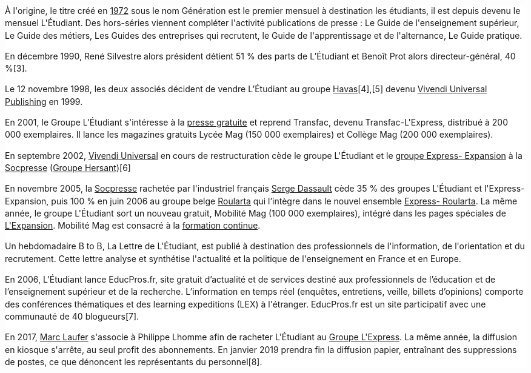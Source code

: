 À l'origine, le titre créé en [1972](/wiki/1972 "1972") sous le nom Génération
est le premier mensuel à destination les étudiants, il est depuis devenu le
mensuel L'Étudiant. Des hors-séries viennent compléter l'activité publications
de presse : Le Guide de l'enseignement supérieur, Le Guide des métiers, Les
Guides des entreprises qui recrutent, le Guide de l'apprentissage et de
l'alternance, Le Guide pratique.

En décembre 1990, René Silvestre alors président détient 51 % des parts de
L’Étudiant et Benoît Prot alors directeur-général, 40 %[3].

Le 12 novembre 1998, les deux associés décident de vendre L’Étudiant au groupe
[Havas](/wiki/Havas "Havas")[4],[5] devenu [Vivendi Universal
Publishing](/wiki/Editis "Editis") en 1999.

En 2001, le Groupe L'Étudiant s'intéresse à la [presse
gratuite](/wiki/Presse_gratuite "Presse gratuite") et reprend Transfac, devenu
Transfac-L'Express, distribué à 200 000 exemplaires. Il lance les magazines
gratuits Lycée Mag (150 000 exemplaires) et Collège Mag (200 000 exemplaires).

En septembre 2002, [Vivendi Universal](/wiki/Vivendi "Vivendi") en cours de
restructuration cède le groupe L'Étudiant et le [groupe Express-
Expansion](/wiki/Groupe_Express-Roularta "Groupe Express-Roularta") à la
[Socpresse](/wiki/Socpresse "Socpresse") ([Groupe
Hersant](/wiki/Groupe_Hersant "Groupe Hersant"))[6]

En novembre 2005, la [Socpresse](/wiki/Socpresse "Socpresse") rachetée par
l'industriel français [Serge Dassault](/wiki/Serge_Dassault "Serge Dassault")
cède 35 % des groupes L'Étudiant et l'Express-Expansion, puis 100 % en juin
2006 au groupe belge [Roularta](/wiki/Roularta_Media_Group "Roularta Media
Group") qui l’intègre dans le nouvel ensemble [Express-
Roularta](/wiki/Groupe_Express-Roularta "Groupe Express-Roularta"). La même
année, le groupe L'Étudiant sort un nouveau gratuit, Mobilité Mag (100 000
exemplaires), intégré dans les pages spéciales de
[L'Expansion](/wiki/L%27Expansion "L'Expansion"). Mobilité Mag est consacré à
la [formation continue](/wiki/Formation_continue "Formation continue").

Un hebdomadaire B to B, La Lettre de L'Étudiant, est publié à destination des
professionnels de l'information, de l'orientation et du recrutement. Cette
lettre analyse et synthétise l'actualité et la politique de l'enseignement en
France et en Europe.

En 2006, L'Étudiant lance EducPros.fr, site gratuit d’actualité et de services
destiné aux professionnels de l’éducation et de l’enseignement supérieur et de
la recherche. L’information en temps réel (enquêtes, entretiens, veille,
billets d’opinions) comporte des conférences thématiques et des learning
expeditions (LEX) à l'étranger. EducPros.fr est un site participatif avec une
communauté de 40 blogueurs[7].

En 2017, [Marc Laufer](/wiki/Marc_Laufer "Marc Laufer") s'associe à Philippe
Lhomme afin de racheter L'Étudiant au [Groupe
L'Express](/wiki/Groupe_L%27Express "Groupe L'Express"). La même année, la
diffusion en kiosque s'arrête, au seul profit des abonnements. En janvier 2019
prendra fin la diffusion papier, entraînant des suppressions de postes, ce que
dénoncent les représentants du personnel[8].
